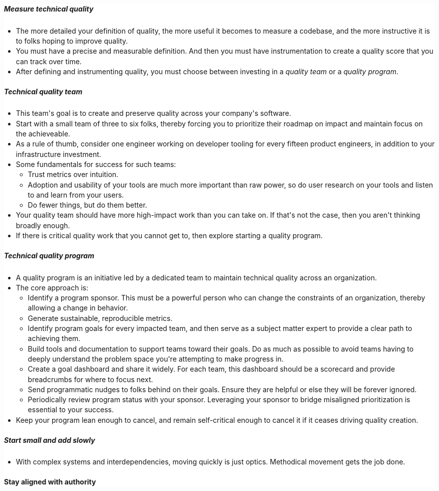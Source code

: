 ##### Measure technical quality

* The more detailed your definition of quality, the more useful it becomes to measure a codebase, and the more instructive it is to folks hoping to improve quality.
* You must have a precise and measurable definition. And then you must have instrumentation to create a quality score that you can track over time.
* After defining and instrumenting quality, you must choose between investing in a *quality team* or a *quality program*.

##### Technical quality team

* This team's goal is to create and preserve quality across your company's software.
* Start with a small team of three to six folks, thereby forcing you to prioritize their roadmap on impact and maintain focus on the achieveable.
* As a rule of thumb, consider one engineer working on developer tooling for every fifteen product engineers, in addition to your infrastructure investment.
* Some fundamentals for success for such teams:
  * Trust metrics over intuition.
  * Adoption and usability of your tools are much more important than raw power, so do user research on your tools and listen to and learn from your users.
  * Do fewer things, but do them better.
* Your quality team should have more high-impact work than you can take on. If that's not the case, then you aren't thinking broadly enough.
* If there is critical quality work that you cannot get to, then explore starting a quality program.

##### Technical quality program

* A quality program is an initiative led by a dedicated team to maintain technical quality across an organization.
* The core approach is:
  * Identify a program sponsor. This must be a powerful person who can change the constraints of an organization, thereby allowing a change in behavior.
  * Generate sustainable, reproducible metrics.
  * Identify program goals for every impacted team, and then serve as a subject matter expert to provide a clear path to achieving them.
  * Build tools and documentation to support teams toward their goals. Do as much as possible to avoid teams having to deeply understand the problem space you're attempting to make progress in.
  * Create a goal dashboard and share it widely. For each team, this dashboard should be a scorecard and provide breadcrumbs for where to focus next.
  * Send programmatic nudges to folks behind on their goals. Ensure they are helpful or else they will be forever ignored.
  * Periodically review program status with your sponsor. Leveraging your sponsor to bridge misaligned prioritization is essential to your success.
* Keep your program lean enough to cancel, and remain self-critical enough to cancel it if it ceases driving quality creation.

##### Start small and add slowly

* With complex systems and interdependencies, moving quickly is just optics. Methodical movement gets the job done.

#### Stay aligned with authority

